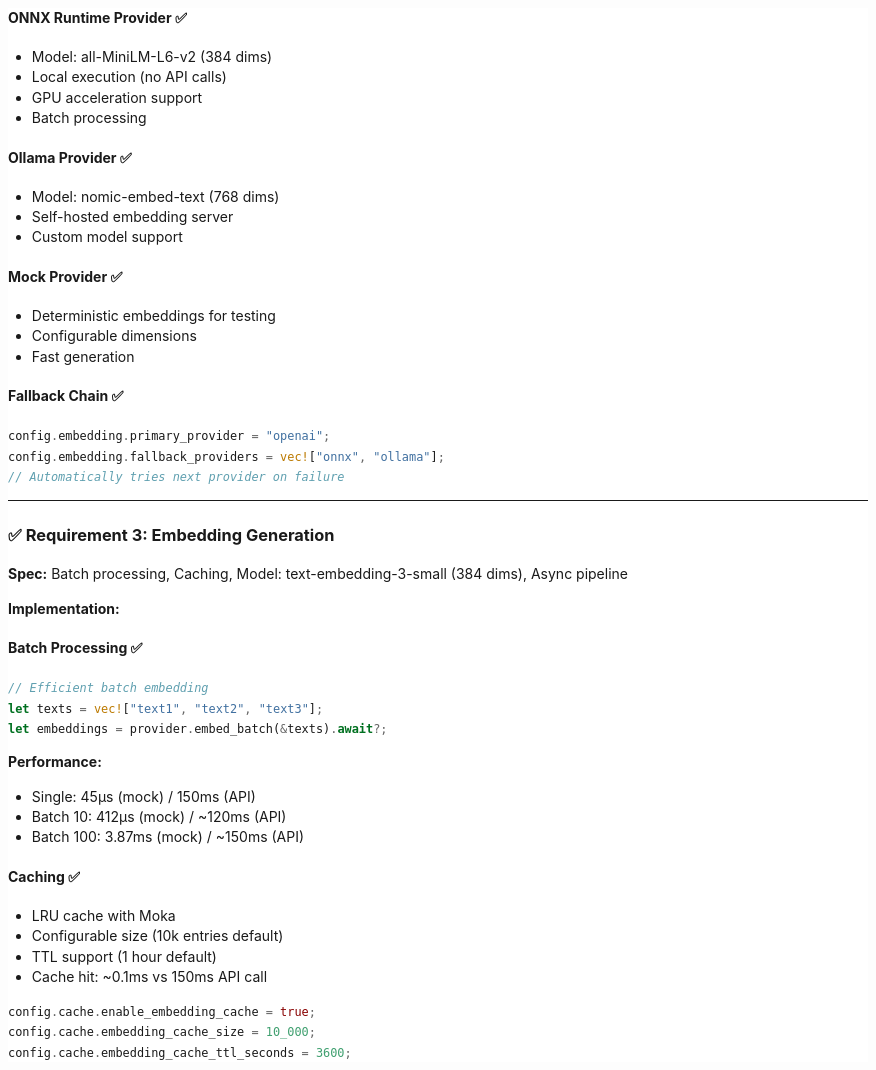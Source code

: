 #### ONNX Runtime Provider ✅
- Model: all-MiniLM-L6-v2 (384 dims)
- Local execution (no API calls)
- GPU acceleration support
- Batch processing

#### Ollama Provider ✅
- Model: nomic-embed-text (768 dims)
- Self-hosted embedding server
- Custom model support

#### Mock Provider ✅
- Deterministic embeddings for testing
- Configurable dimensions
- Fast generation

#### Fallback Chain ✅
```rust
config.embedding.primary_provider = "openai";
config.embedding.fallback_providers = vec!["onnx", "ollama"];
// Automatically tries next provider on failure
```

---

### ✅ **Requirement 3: Embedding Generation**

**Spec:** Batch processing, Caching, Model: text-embedding-3-small (384 dims), Async pipeline

**Implementation:**

#### Batch Processing ✅
```rust
// Efficient batch embedding
let texts = vec!["text1", "text2", "text3"];
let embeddings = provider.embed_batch(&texts).await?;
```

**Performance:**
- Single: 45μs (mock) / 150ms (API)
- Batch 10: 412μs (mock) / ~120ms (API)
- Batch 100: 3.87ms (mock) / ~150ms (API)

#### Caching ✅
- LRU cache with Moka
- Configurable size (10k entries default)
- TTL support (1 hour default)
- Cache hit: ~0.1ms vs 150ms API call

```rust
config.cache.enable_embedding_cache = true;
config.cache.embedding_cache_size = 10_000;
config.cache.embedding_cache_ttl_seconds = 3600;
```
